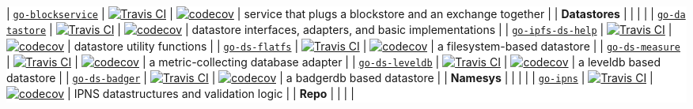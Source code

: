 | [`go-blockservice`](https://github.com/ipfs/go-blockservice) | [![Travis CI](https://camo.githubusercontent.com/f37fac1a059909be8930cb042018d10b350375e1/68747470733a2f2f7472617669732d63692e636f6d2f697066732f676f2d626c6f636b736572766963652e7376673f6272616e63683d6d6173746572)](https://travis-ci.com/ipfs/go-blockservice) | [![codecov](https://camo.githubusercontent.com/d68223e17f6a7bd805d9fb1eaf4b06227dd93ccb/68747470733a2f2f636f6465636f762e696f2f67682f697066732f676f2d626c6f636b736572766963652f6272616e63682f6d61737465722f67726170682f62616467652e737667)](https://codecov.io/gh/ipfs/go-blockservice) | service that plugs a blockstore and an exchange together  |
| **Datastores**                                               |                                                              |                                                              |                                                           |
| [`go-datastore`](https://github.com/ipfs/go-datastore)       | [![Travis CI](https://camo.githubusercontent.com/50ad7dedc02603d8dfb7e62f3d83825efa01a562/68747470733a2f2f7472617669732d63692e636f6d2f697066732f676f2d6461746173746f72652e7376673f6272616e63683d6d6173746572)](https://travis-ci.com/ipfs/go-datastore) | [![codecov](https://camo.githubusercontent.com/5f4bf24f09b66f8e163ffa8c23ec9086e9f0ed70/68747470733a2f2f636f6465636f762e696f2f67682f697066732f676f2d6461746173746f72652f6272616e63682f6d61737465722f67726170682f62616467652e737667)](https://codecov.io/gh/ipfs/go-datastore) | datastore interfaces, adapters, and basic implementations |
| [`go-ipfs-ds-help`](https://github.com/ipfs/go-ipfs-ds-help) | [![Travis CI](https://camo.githubusercontent.com/fc5bd95a819501f31c61e5b0af576e22757031a6/68747470733a2f2f7472617669732d63692e636f6d2f697066732f676f2d697066732d64732d68656c702e7376673f6272616e63683d6d6173746572)](https://travis-ci.com/ipfs/go-ipfs-ds-help) | [![codecov](https://camo.githubusercontent.com/7e5064ff975a28bbec098e1f6368ae8a5fb46821/68747470733a2f2f636f6465636f762e696f2f67682f697066732f676f2d697066732d64732d68656c702f6272616e63682f6d61737465722f67726170682f62616467652e737667)](https://codecov.io/gh/ipfs/go-ipfs-ds-help) | datastore utility functions                               |
| [`go-ds-flatfs`](https://github.com/ipfs/go-ds-flatfs)       | [![Travis CI](https://camo.githubusercontent.com/078c48b4c76f466fdcba49763a66d94eb02aca15/68747470733a2f2f7472617669732d63692e636f6d2f697066732f676f2d64732d666c617466732e7376673f6272616e63683d6d6173746572)](https://travis-ci.com/ipfs/go-ds-flatfs) | [![codecov](https://camo.githubusercontent.com/f66210dc121702db832b33cbb06357990e1f6b96/68747470733a2f2f636f6465636f762e696f2f67682f697066732f676f2d64732d666c617466732f6272616e63682f6d61737465722f67726170682f62616467652e737667)](https://codecov.io/gh/ipfs/go-ds-flatfs) | a filesystem-based datastore                              |
| [`go-ds-measure`](https://github.com/ipfs/go-ds-measure)     | [![Travis CI](https://camo.githubusercontent.com/fee47bc9a434330ed6626d75011640204f5f4d35/68747470733a2f2f7472617669732d63692e636f6d2f697066732f676f2d64732d6d6561737572652e7376673f6272616e63683d6d6173746572)](https://travis-ci.com/ipfs/go-ds-measure) | [![codecov](https://camo.githubusercontent.com/386a9410164754952564c2a2e34a7cc28184fb0e/68747470733a2f2f636f6465636f762e696f2f67682f697066732f676f2d64732d6d6561737572652f6272616e63682f6d61737465722f67726170682f62616467652e737667)](https://codecov.io/gh/ipfs/go-ds-measure) | a metric-collecting database adapter                      |
| [`go-ds-leveldb`](https://github.com/ipfs/go-ds-leveldb)     | [![Travis CI](https://camo.githubusercontent.com/b1a9ed2c649a932dbce0a50d100c3d3639d6a59d/68747470733a2f2f7472617669732d63692e636f6d2f697066732f676f2d64732d6c6576656c64622e7376673f6272616e63683d6d6173746572)](https://travis-ci.com/ipfs/go-ds-leveldb) | [![codecov](https://camo.githubusercontent.com/040ceb7e264a9a5683a654091d7bf6be580b885c/68747470733a2f2f636f6465636f762e696f2f67682f697066732f676f2d64732d6c6576656c64622f6272616e63682f6d61737465722f67726170682f62616467652e737667)](https://codecov.io/gh/ipfs/go-ds-leveldb) | a leveldb based datastore                                 |
| [`go-ds-badger`](https://github.com/ipfs/go-ds-badger)       | [![Travis CI](https://camo.githubusercontent.com/e3d06361321d61f88e18d8f3edebcbac33d333ee/68747470733a2f2f7472617669732d63692e636f6d2f697066732f676f2d64732d6261646765722e7376673f6272616e63683d6d6173746572)](https://travis-ci.com/ipfs/go-ds-badger) | [![codecov](https://camo.githubusercontent.com/34d773902a783259e8120c4213e551366ae056a9/68747470733a2f2f636f6465636f762e696f2f67682f697066732f676f2d64732d6261646765722f6272616e63682f6d61737465722f67726170682f62616467652e737667)](https://codecov.io/gh/ipfs/go-ds-badger) | a badgerdb based datastore                                |
| **Namesys**                                                  |                                                              |                                                              |                                                           |
| [`go-ipns`](https://github.com/ipfs/go-ipns)                 | [![Travis CI](https://camo.githubusercontent.com/8b577a681cf383b4c44f7b436872b47c991196c6/68747470733a2f2f7472617669732d63692e636f6d2f697066732f676f2d69706e732e7376673f6272616e63683d6d6173746572)](https://travis-ci.com/ipfs/go-ipns) | [![codecov](https://camo.githubusercontent.com/84c1347d3faa1b675648ca9ab0cee0475abf862e/68747470733a2f2f636f6465636f762e696f2f67682f697066732f676f2d69706e732f6272616e63682f6d61737465722f67726170682f62616467652e737667)](https://codecov.io/gh/ipfs/go-ipns) | IPNS datastructures and validation logic                  |
| **Repo**                                                     |                                                              |                                                              |                                                           |